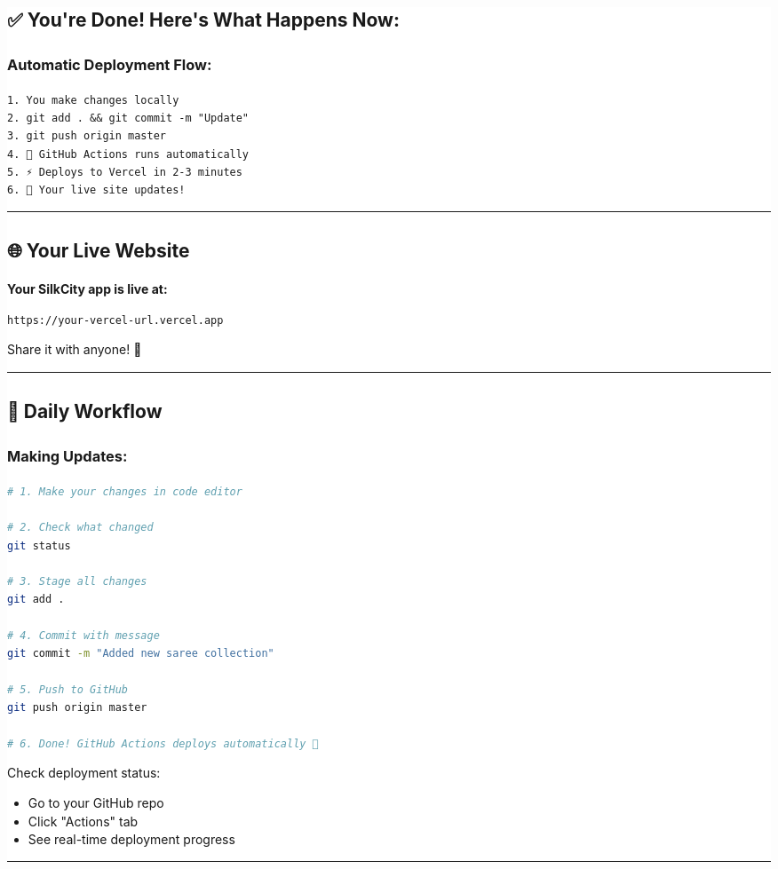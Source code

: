 
## ✅ You're Done! Here's What Happens Now:

### Automatic Deployment Flow:
```
1. You make changes locally
2. git add . && git commit -m "Update"
3. git push origin master
4. 🤖 GitHub Actions runs automatically
5. ⚡ Deploys to Vercel in 2-3 minutes
6. 🎉 Your live site updates!
```

---

## 🌐 Your Live Website

**Your SilkCity app is live at:**
```
https://your-vercel-url.vercel.app
```

Share it with anyone! 🎊

---

## 📝 Daily Workflow

### Making Updates:
```bash
# 1. Make your changes in code editor

# 2. Check what changed
git status

# 3. Stage all changes
git add .

# 4. Commit with message
git commit -m "Added new saree collection"

# 5. Push to GitHub
git push origin master

# 6. Done! GitHub Actions deploys automatically 🚀
```

Check deployment status:
- Go to your GitHub repo
- Click "Actions" tab
- See real-time deployment progress

---